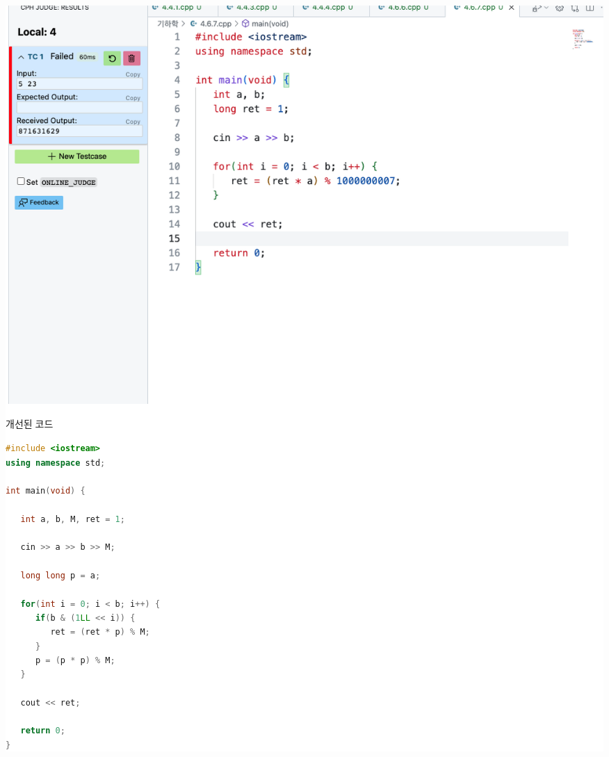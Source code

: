 ![Alt text](image-25.png)

개선된 코드

```cpp
#include <iostream>
using namespace std;

int main(void) {

   int a, b, M, ret = 1;
   
   cin >> a >> b >> M;

   long long p = a;

   for(int i = 0; i < b; i++) {
      if(b & (1LL << i)) {
         ret = (ret * p) % M;
      }
      p = (p * p) % M;
   }

   cout << ret;

   return 0;
}
```
